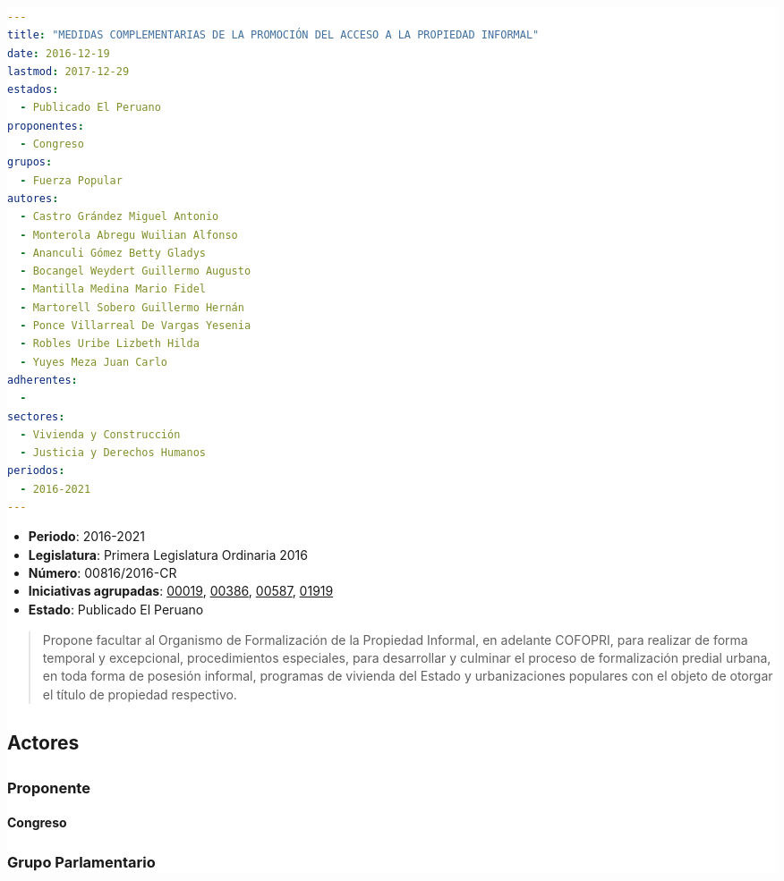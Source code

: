 ```yaml
---
title: "MEDIDAS COMPLEMENTARIAS DE LA PROMOCIÓN DEL ACCESO A LA PROPIEDAD INFORMAL"
date: 2016-12-19
lastmod: 2017-12-29
estados: 
  - Publicado El Peruano
proponentes: 
  - Congreso
grupos: 
  - Fuerza Popular
autores: 
  - Castro Grández Miguel Antonio
  - Monterola Abregu Wuilian Alfonso
  - Ananculi Gómez Betty Gladys
  - Bocangel Weydert Guillermo Augusto
  - Mantilla Medina Mario Fidel
  - Martorell Sobero Guillermo Hernán
  - Ponce Villarreal De Vargas Yesenia
  - Robles Uribe Lizbeth Hilda
  - Yuyes Meza Juan Carlo
adherentes: 
  - 
sectores: 
  - Vivienda y Construcción
  - Justicia y Derechos Humanos
periodos: 
  - 2016-2021
---
```


- **Periodo**: 2016-2021
- **Legislatura**: Primera Legislatura Ordinaria 2016
- **Número**: 00816/2016-CR
- **Iniciativas agrupadas**: [00019](../../00000/00019), [00386](../../00300/00386), [00587](../../00500/00587), [01919](../../01900/01919)
- **Estado**: Publicado El Peruano

> Propone facultar al Organismo de Formalización de la Propiedad Informal, en adelante COFOPRI, para realizar de forma temporal y excepcional, procedimientos especiales, para desarrollar y culminar el proceso de formalización predial urbana, en toda forma de posesión informal, programas de vivienda del Estado y urbanizaciones populares con el objeto de otorgar el título de propiedad respectivo.


## Actores

### Proponente

**Congreso**

### Grupo Parlamentario

